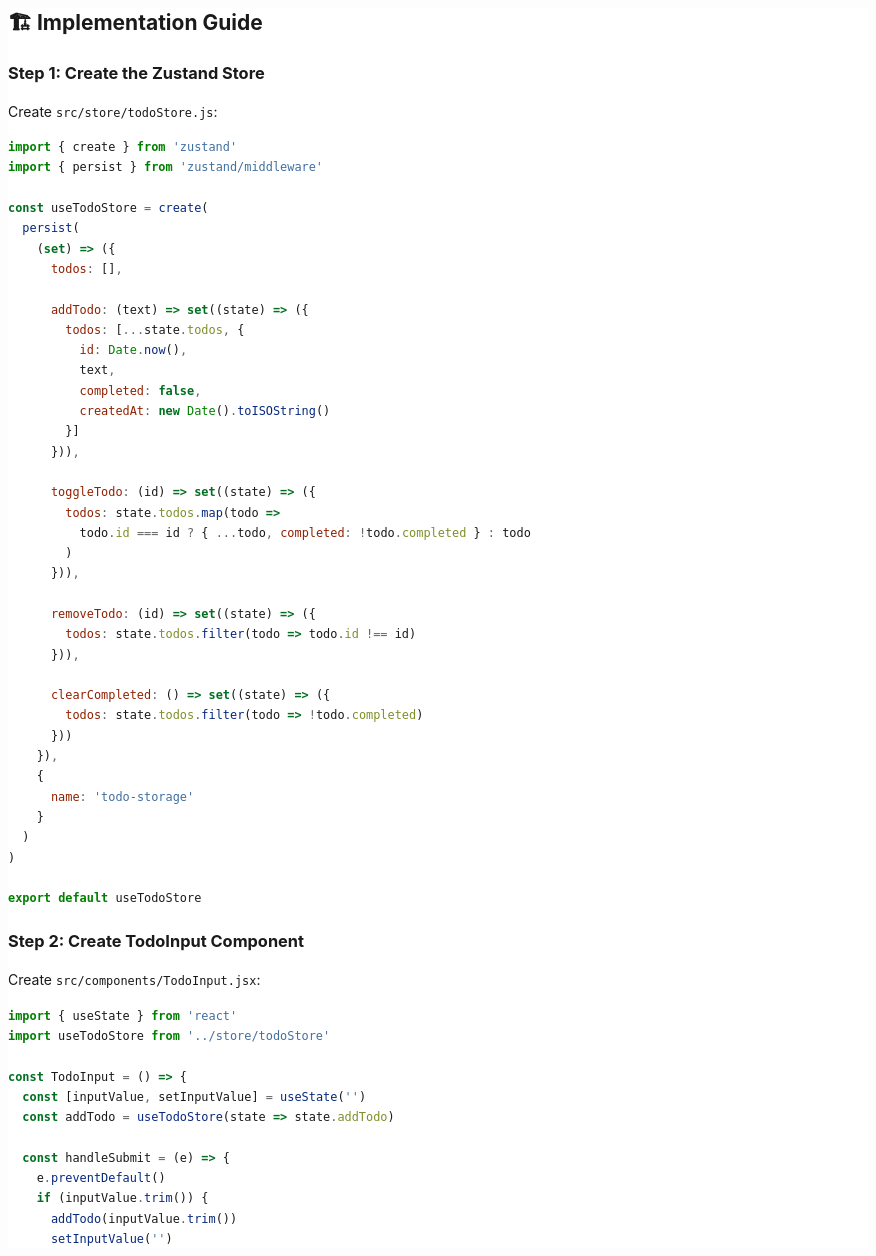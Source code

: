 ## 🏗️ Implementation Guide

### Step 1: Create the Zustand Store

Create `src/store/todoStore.js`:

```javascript
import { create } from 'zustand'
import { persist } from 'zustand/middleware'

const useTodoStore = create(
  persist(
    (set) => ({
      todos: [],
      
      addTodo: (text) => set((state) => ({
        todos: [...state.todos, {
          id: Date.now(),
          text,
          completed: false,
          createdAt: new Date().toISOString()
        }]
      })),
      
      toggleTodo: (id) => set((state) => ({
        todos: state.todos.map(todo =>
          todo.id === id ? { ...todo, completed: !todo.completed } : todo
        )
      })),
      
      removeTodo: (id) => set((state) => ({
        todos: state.todos.filter(todo => todo.id !== id)
      })),
      
      clearCompleted: () => set((state) => ({
        todos: state.todos.filter(todo => !todo.completed)
      }))
    }),
    {
      name: 'todo-storage'
    }
  )
)

export default useTodoStore
```

### Step 2: Create TodoInput Component

Create `src/components/TodoInput.jsx`:

```javascript
import { useState } from 'react'
import useTodoStore from '../store/todoStore'

const TodoInput = () => {
  const [inputValue, setInputValue] = useState('')
  const addTodo = useTodoStore(state => state.addTodo)

  const handleSubmit = (e) => {
    e.preventDefault()
    if (inputValue.trim()) {
      addTodo(inputValue.trim())
      setInputValue('')
```
